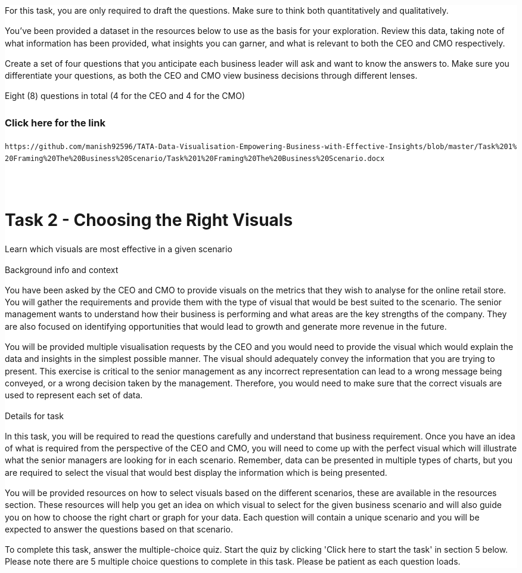 For this task, you are only required to draft the questions. Make sure to think both quantitatively and qualitatively.

You’ve been provided a dataset in the resources below to use as the basis for your exploration. Review this data, taking note of what information has been provided, what insights you can garner, and what is relevant to both the CEO and CMO respectively.

Create a set of four questions that you anticipate each business leader will ask and want to know the answers to. Make sure you differentiate your questions, as both the CEO and CMO view business decisions through different lenses.

Eight (8) questions in total (4 for the CEO and 4 for the CMO)
### Click here for the link
    https://github.com/manish92596/TATA-Data-Visualisation-Empowering-Business-with-Effective-Insights/blob/master/Task%201%20Framing%20The%20Business%20Scenario/Task%201%20Framing%20The%20Business%20Scenario.docx

</br>

# Task 2 - Choosing the Right Visuals
Learn which visuals are most effective in a given scenario

Background info and context

You have been asked by the CEO and CMO to provide visuals on the metrics that they wish to analyse for the online retail store. You will gather the requirements and provide them with the type of visual that would be best suited to the scenario. The senior management wants to understand how their business is performing and what areas are the key strengths of the company. They are also focused on identifying opportunities that would lead to growth and generate more revenue in the future.

You will be provided multiple visualisation requests by the CEO and you would need to provide the visual which would explain the data and insights in the simplest possible manner. The visual should adequately convey the information that you are trying to present. This exercise is critical to the senior management as any incorrect representation can lead to a wrong message being conveyed, or a wrong decision taken by the management. Therefore, you would need to make sure that the correct visuals are used to represent each set of data.

Details for task

In this task, you will be required to read the questions carefully and understand that business requirement. Once you have an idea of what is required from the perspective of the CEO and CMO, you will need to come up with the perfect visual which will illustrate what the senior managers are looking for in each scenario. Remember, data can be presented in multiple types of charts, but you are required to select the visual that would best display the information which is being presented.

You will be provided resources on how to select visuals based on the different scenarios, these are available in the resources section. These resources will help you get an idea on which visual to select for the given business scenario and will also guide you on how to choose the right chart or graph for your data. Each question will contain a unique scenario and you will be expected to answer the questions based on that scenario.

To complete this task, answer the multiple-choice quiz. Start the quiz by clicking 'Click here to start the task' in section 5 below. Please note there are 5 multiple choice questions to complete in this task. Please be patient as each question loads.
